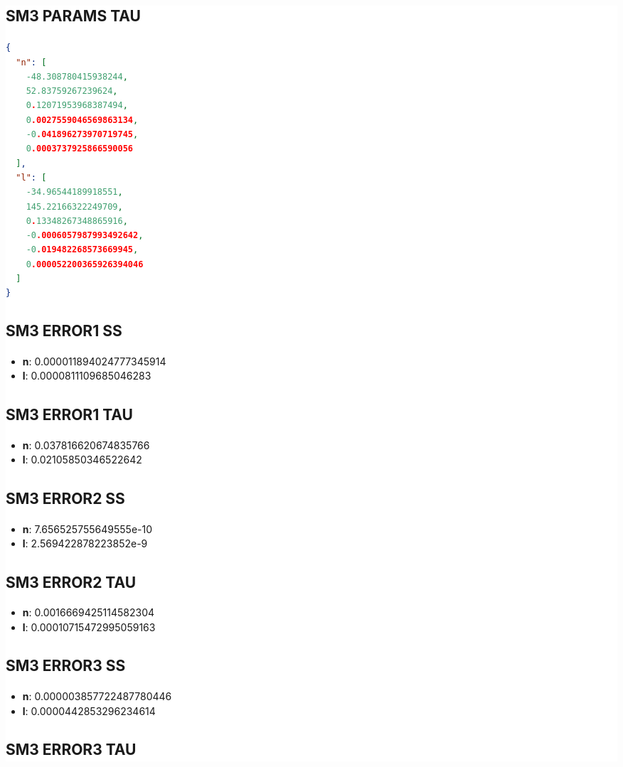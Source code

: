 ## SM3 PARAMS TAU

```json
{
  "n": [
    -48.308780415938244,
    52.83759267239624,
    0.12071953968387494,
    0.0027559046569863134,
    -0.041896273970719745,
    0.0003737925866590056
  ],
  "l": [
    -34.96544189918551,
    145.22166322249709,
    0.13348267348865916,
    -0.0006057987993492642,
    -0.019482268573669945,
    0.000052200365926394046
  ]
}
```

## SM3 ERROR1 SS

- **n**: 0.000011894024777345914
- **l**: 0.0000811109685046283

## SM3 ERROR1 TAU

- **n**: 0.037816620674835766
- **l**: 0.02105850346522642

## SM3 ERROR2 SS

- **n**: 7.656525755649555e-10
- **l**: 2.569422878223852e-9

## SM3 ERROR2 TAU

- **n**: 0.0016669425114582304
- **l**: 0.00010715472995059163

## SM3 ERROR3 SS

- **n**: 0.000003857722487780446
- **l**: 0.0000442853296234614

## SM3 ERROR3 TAU
